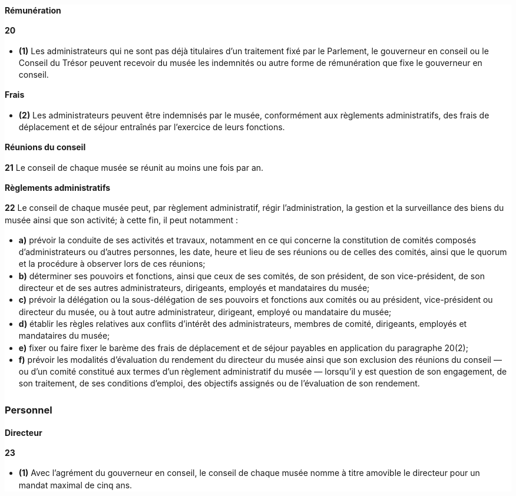 



**Rémunération**

**20** 

- **(1)** Les administrateurs qui ne sont pas déjà titulaires d’un traitement fixé par le Parlement, le gouverneur en conseil ou le Conseil du Trésor peuvent recevoir du musée les indemnités ou autre forme de rémunération que fixe le gouverneur en conseil.

**Frais**

- **(2)** Les administrateurs peuvent être indemnisés par le musée, conformément aux règlements administratifs, des frais de déplacement et de séjour entraînés par l’exercice de leurs fonctions.




**Réunions du conseil**

**21** Le conseil de chaque musée se réunit au moins une fois par an.




**Règlements administratifs**

**22** Le conseil de chaque musée peut, par règlement administratif, régir l’administration, la gestion et la surveillance des biens du musée ainsi que son activité; à cette fin, il peut notamment :
- **a)** prévoir la conduite de ses activités et travaux, notamment en ce qui concerne la constitution de comités composés d’administrateurs ou d’autres personnes, les date, heure et lieu de ses réunions ou de celles des comités, ainsi que le quorum et la procédure à observer lors de ces réunions;
- **b)** déterminer ses pouvoirs et fonctions, ainsi que ceux de ses comités, de son président, de son vice-président, de son directeur et de ses autres administrateurs, dirigeants, employés et mandataires du musée;
- **c)** prévoir la délégation ou la sous-délégation de ses pouvoirs et fonctions aux comités ou au président, vice-président ou directeur du musée, ou à tout autre administrateur, dirigeant, employé ou mandataire du musée;
- **d)** établir les règles relatives aux conflits d’intérêt des administrateurs, membres de comité, dirigeants, employés et mandataires du musée;
- **e)** fixer ou faire fixer le barème des frais de déplacement et de séjour payables en application du paragraphe 20(2);
- **f)** prévoir les modalités d’évaluation du rendement du directeur du musée ainsi que son exclusion des réunions du conseil — ou d’un comité constitué aux termes d’un règlement administratif du musée — lorsqu’il y est question de son engagement, de son traitement, de ses conditions d’emploi, des objectifs assignés ou de l’évaluation de son rendement.




### Personnel



**Directeur**

**23** 

- **(1)** Avec l’agrément du gouverneur en conseil, le conseil de chaque musée nomme à titre amovible le directeur pour un mandat maximal de cinq ans.
